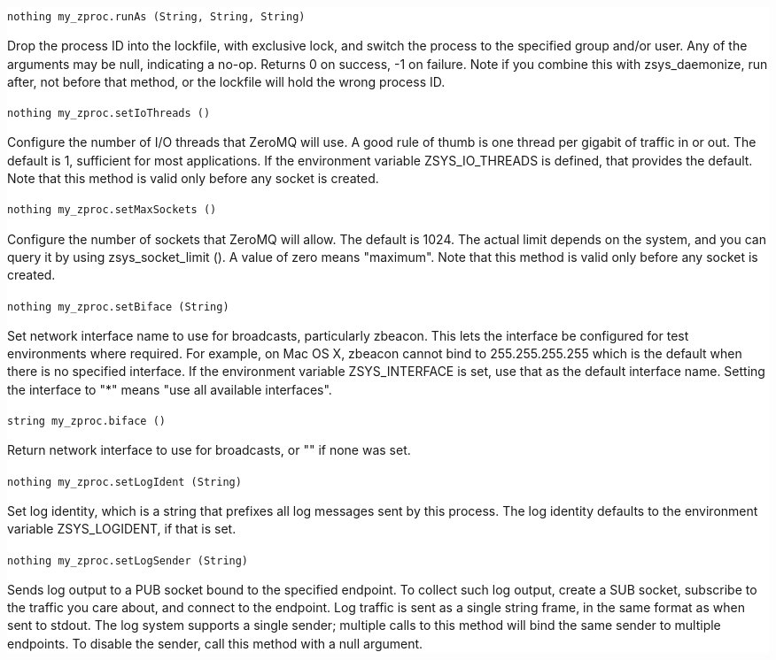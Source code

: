```
nothing my_zproc.runAs (String, String, String)
```

Drop the process ID into the lockfile, with exclusive lock, and
switch the process to the specified group and/or user. Any of the
arguments may be null, indicating a no-op. Returns 0 on success,
-1 on failure. Note if you combine this with zsys_daemonize, run
after, not before that method, or the lockfile will hold the wrong
process ID.

```
nothing my_zproc.setIoThreads ()
```

Configure the number of I/O threads that ZeroMQ will use. A good
rule of thumb is one thread per gigabit of traffic in or out. The
default is 1, sufficient for most applications. If the environment
variable ZSYS_IO_THREADS is defined, that provides the default.
Note that this method is valid only before any socket is created.

```
nothing my_zproc.setMaxSockets ()
```

Configure the number of sockets that ZeroMQ will allow. The default
is 1024. The actual limit depends on the system, and you can query it
by using zsys_socket_limit (). A value of zero means "maximum".
Note that this method is valid only before any socket is created.

```
nothing my_zproc.setBiface (String)
```

Set network interface name to use for broadcasts, particularly zbeacon.
This lets the interface be configured for test environments where required.
For example, on Mac OS X, zbeacon cannot bind to 255.255.255.255 which is
the default when there is no specified interface. If the environment
variable ZSYS_INTERFACE is set, use that as the default interface name.
Setting the interface to "*" means "use all available interfaces".

```
string my_zproc.biface ()
```

Return network interface to use for broadcasts, or "" if none was set.

```
nothing my_zproc.setLogIdent (String)
```

Set log identity, which is a string that prefixes all log messages sent
by this process. The log identity defaults to the environment variable
ZSYS_LOGIDENT, if that is set.

```
nothing my_zproc.setLogSender (String)
```

Sends log output to a PUB socket bound to the specified endpoint. To
collect such log output, create a SUB socket, subscribe to the traffic
you care about, and connect to the endpoint. Log traffic is sent as a
single string frame, in the same format as when sent to stdout. The
log system supports a single sender; multiple calls to this method will
bind the same sender to multiple endpoints. To disable the sender, call
this method with a null argument.
